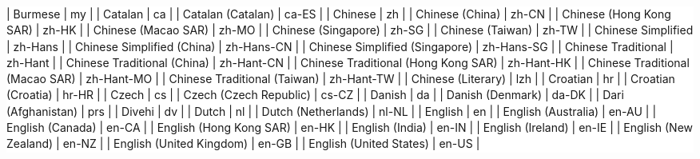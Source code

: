 | Burmese | my |
| Catalan | ca |
| Catalan (Catalan) | ca-ES |
| Chinese | zh |
| Chinese (China) | zh-CN |
| Chinese (Hong Kong SAR) | zh-HK |
| Chinese (Macao SAR) | zh-MO |
| Chinese (Singapore) | zh-SG |
| Chinese (Taiwan) | zh-TW |
| Chinese Simplified | zh-Hans |
| Chinese Simplified (China) | zh-Hans-CN |
| Chinese Simplified (Singapore) | zh-Hans-SG |
| Chinese Traditional | zh-Hant |
| Chinese Traditional (China) | zh-Hant-CN |
| Chinese Traditional (Hong Kong SAR) | zh-Hant-HK |
| Chinese Traditional (Macao SAR) | zh-Hant-MO |
| Chinese Traditional (Taiwan) | zh-Hant-TW |
| Chinese (Literary) | lzh |
| Croatian | hr |
| Croatian (Croatia) | hr-HR |
| Czech | cs |
| Czech (Czech Republic) | cs-CZ |
| Danish | da |
| Danish (Denmark) | da-DK |
| Dari (Afghanistan) | prs |
| Divehi | dv |
| Dutch | nl |
| Dutch (Netherlands) | nl-NL |
| English | en |
| English (Australia) | en-AU |
| English (Canada) | en-CA |
| English (Hong Kong SAR) | en-HK |
| English (India) | en-IN |
| English (Ireland) | en-IE |
| English (New Zealand) | en-NZ |
| English (United Kingdom) | en-GB |
| English (United States) | en-US |